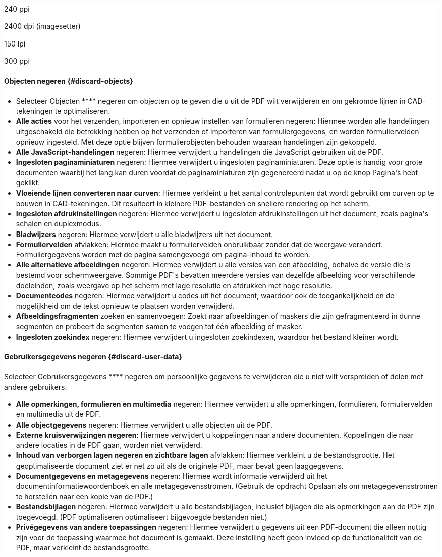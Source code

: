    <td><p>240 ppi</p> </td> 
  </tr> 
  <tr> 
   <td><p>2400 dpi (imagesetter)</p> </td> 
   <td><p>150 lpi</p> </td> 
   <td><p>300 ppi</p> </td> 
  </tr> 
 </tbody> 
</table>

#### Objecten negeren {#discard-objects}

* Selecteer Objecten **** negeren om objecten op te geven die u uit de PDF wilt verwijderen en om gekromde lijnen in CAD-tekeningen te optimaliseren.
* **Alle acties** voor het verzenden, importeren en opnieuw instellen van formulieren negeren: Hiermee worden alle handelingen uitgeschakeld die betrekking hebben op het verzenden of importeren van formuliergegevens, en worden formuliervelden opnieuw ingesteld. Met deze optie blijven formulierobjecten behouden waaraan handelingen zijn gekoppeld.
* **Alle JavaScript-handelingen** negeren: Hiermee verwijdert u handelingen die JavaScript gebruiken uit de PDF.
* **Ingesloten paginaminiaturen** negeren: Hiermee verwijdert u ingesloten paginaminiaturen. Deze optie is handig voor grote documenten waarbij het lang kan duren voordat de paginaminiaturen zijn gegenereerd nadat u op de knop Pagina&#39;s hebt geklikt.
* **Vloeiende lijnen converteren naar curven**: Hiermee verkleint u het aantal controlepunten dat wordt gebruikt om curven op te bouwen in CAD-tekeningen. Dit resulteert in kleinere PDF-bestanden en snellere rendering op het scherm.
* **Ingesloten afdrukinstellingen** negeren: Hiermee verwijdert u ingesloten afdrukinstellingen uit het document, zoals pagina&#39;s schalen en duplexmodus.
* **Bladwijzers** negeren: Hiermee verwijdert u alle bladwijzers uit het document.
* **Formuliervelden** afvlakken: Hiermee maakt u formuliervelden onbruikbaar zonder dat de weergave verandert. Formuliergegevens worden met de pagina samengevoegd om pagina-inhoud te worden.
* **Alle alternatieve afbeeldingen** negeren: Hiermee verwijdert u alle versies van een afbeelding, behalve de versie die is bestemd voor schermweergave. Sommige PDF&#39;s bevatten meerdere versies van dezelfde afbeelding voor verschillende doeleinden, zoals weergave op het scherm met lage resolutie en afdrukken met hoge resolutie.
* **Documentcodes** negeren: Hiermee verwijdert u codes uit het document, waardoor ook de toegankelijkheid en de mogelijkheid om de tekst opnieuw te plaatsen worden verwijderd.
* **Afbeeldingsfragmenten** zoeken en samenvoegen: Zoekt naar afbeeldingen of maskers die zijn gefragmenteerd in dunne segmenten en probeert de segmenten samen te voegen tot één afbeelding of masker.
* **Ingesloten zoekindex** negeren: Hiermee verwijdert u ingesloten zoekindexen, waardoor het bestand kleiner wordt.

#### Gebruikersgegevens negeren {#discard-user-data}

Selecteer Gebruikersgegevens **** negeren om persoonlijke gegevens te verwijderen die u niet wilt verspreiden of delen met andere gebruikers.

* **Alle opmerkingen, formulieren en multimedia** negeren: Hiermee verwijdert u alle opmerkingen, formulieren, formuliervelden en multimedia uit de PDF.
* **Alle objectgegevens** negeren: Hiermee verwijdert u alle objecten uit de PDF.
* **Externe kruisverwijzingen negeren**: Hiermee verwijdert u koppelingen naar andere documenten. Koppelingen die naar andere locaties in de PDF gaan, worden niet verwijderd.
* **Inhoud van verborgen lagen negeren en zichtbare lagen** afvlakken: Hiermee verkleint u de bestandsgrootte. Het geoptimaliseerde document ziet er net zo uit als de originele PDF, maar bevat geen laaggegevens.
* **Documentgegevens en metagegevens** negeren: Hiermee wordt informatie verwijderd uit het documentinformatiewoordenboek en alle metagegevensstromen. (Gebruik de opdracht Opslaan als om metagegevensstromen te herstellen naar een kopie van de PDF.)
* **Bestandsbijlagen** negeren: Hiermee verwijdert u alle bestandsbijlagen, inclusief bijlagen die als opmerkingen aan de PDF zijn toegevoegd. (PDF optimaliseren optimaliseert bijgevoegde bestanden niet.)
* **Privégegevens van andere toepassingen** negeren: Hiermee verwijdert u gegevens uit een PDF-document die alleen nuttig zijn voor de toepassing waarmee het document is gemaakt. Deze instelling heeft geen invloed op de functionaliteit van de PDF, maar verkleint de bestandsgrootte.
